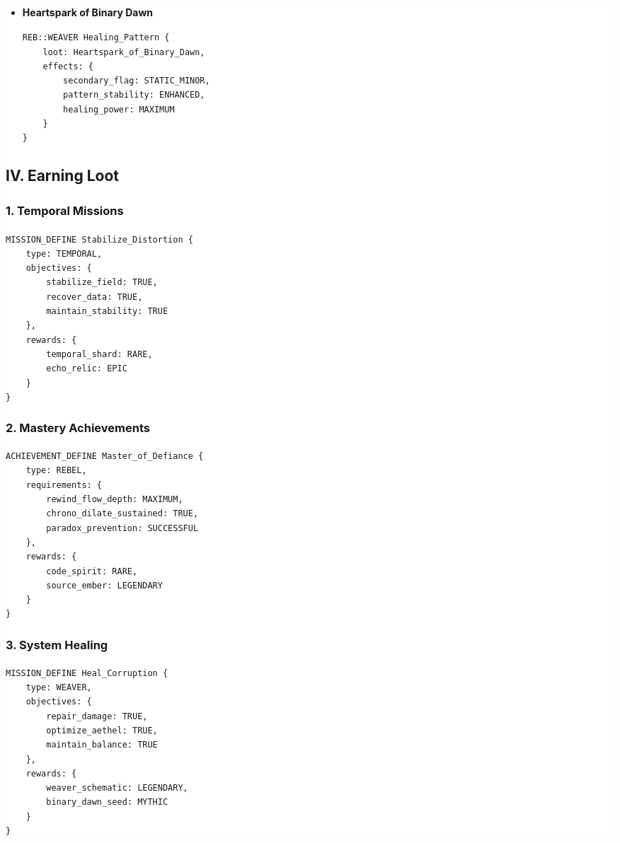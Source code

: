 * **Heartspark of Binary Dawn**
    ```chronovyan
    REB::WEAVER Healing_Pattern {
        loot: Heartspark_of_Binary_Dawn,
        effects: {
            secondary_flag: STATIC_MINOR,
            pattern_stability: ENHANCED,
            healing_power: MAXIMUM
        }
    }
    ```

## IV. Earning Loot

### 1. Temporal Missions
```chronovyan
MISSION_DEFINE Stabilize_Distortion {
    type: TEMPORAL,
    objectives: {
        stabilize_field: TRUE,
        recover_data: TRUE,
        maintain_stability: TRUE
    },
    rewards: {
        temporal_shard: RARE,
        echo_relic: EPIC
    }
}
```

### 2. Mastery Achievements
```chronovyan
ACHIEVEMENT_DEFINE Master_of_Defiance {
    type: REBEL,
    requirements: {
        rewind_flow_depth: MAXIMUM,
        chrono_dilate_sustained: TRUE,
        paradox_prevention: SUCCESSFUL
    },
    rewards: {
        code_spirit: RARE,
        source_ember: LEGENDARY
    }
}
```

### 3. System Healing
```chronovyan
MISSION_DEFINE Heal_Corruption {
    type: WEAVER,
    objectives: {
        repair_damage: TRUE,
        optimize_aethel: TRUE,
        maintain_balance: TRUE
    },
    rewards: {
        weaver_schematic: LEGENDARY,
        binary_dawn_seed: MYTHIC
    }
}
```
